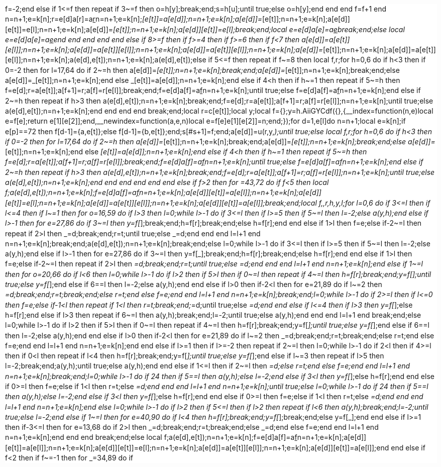 f=-2;end else if 1<=f then repeat if 3~=f then o=h[y];break;end;s=h[u];until true;else o=h[y];end end end f=f+1 end n=n+1;e=k[n];r=e[d]a[r]=a[r](a[r+1])n=n+1;e=k[n];_[e[t]]=a[e[d]];n=n+1;e=k[n];a[e[d]]=_[e[t]];n=n+1;e=k[n];a[e[d]][e[t]]=e[l];n=n+1;e=k[n];a[e[d]]=_[e[t]];n=n+1;e=k[n];a[e[d]][e[t]]=e[l];break;end;local e=e[d]a[e]=a[e](a[e+1])break;end;else local e=e[d]a[e]=a[e](a[e+1])end end end end end else if 8>=f then if f>=4 then if f>=6 then if f<7 then a[e[d]]=a[e[t]][e[l]];n=n+1;e=k[n];a[e[d]]=a[e[t]][e[l]];n=n+1;e=k[n];a[e[d]]=a[e[t]][e[l]];n=n+1;e=k[n];a[e[d]]=_[e[t]];n=n+1;e=k[n];a[e[d]]=a[e[t]][e[l]];n=n+1;e=k[n];a(e[d],e[t]);n=n+1;e=k[n];a(e[d],e[t]);else if 5<=f then repeat if f~=8 then local f,r;for h=0,6 do if h<3 then if 0<h then if h>=-2 then for l=17,64 do if 2~=h then a[e[d]]=_[e[t]];n=n+1;e=k[n];break;end;a[e[d]]=_[e[t]];n=n+1;e=k[n];break;end;else a[e[d]]=_[e[t]];n=n+1;e=k[n];end else _[e[t]]=a[e[d]];n=n+1;e=k[n];end else if 4<h then if h~=1 then repeat if 5~=h then f=e[d];r=a[e[t]];a[f+1]=r;a[f]=r[e[l]];break;end;f=e[d]a[f]=a[f](y(a,f+1,e[t]))n=n+1;e=k[n];until true;else f=e[d]a[f]=a[f](y(a,f+1,e[t]))n=n+1;e=k[n];end else if 2~=h then repeat if h>3 then a(e[d],e[t]);n=n+1;e=k[n];break;end;f=e[d];r=a[e[t]];a[f+1]=r;a[f]=r[e[l]];n=n+1;e=k[n];until true;else a(e[d],e[t]);n=n+1;e=k[n];end end end end break;end;local r=c[e[t]];local y;local f={};y=h.AiiGYCdf({},{__index=function(n,e)local e=f[e];return e[1][e[2]];end,__newindex=function(a,e,n)local e=f[e]e[1][e[2]]=n;end;});for d=1,e[l]do n=n+1;local e=k[n];if e[p]==72 then f[d-1]={a,e[t]};else f[d-1]={b,e[t]};end;s[#s+1]=f;end;a[e[d]]=u(r,y,_);until true;else local f,r;for h=0,6 do if h<3 then if 0<h then if h>=-2 then for l=17,64 do if 2~=h then a[e[d]]=_[e[t]];n=n+1;e=k[n];break;end;a[e[d]]=_[e[t]];n=n+1;e=k[n];break;end;else a[e[d]]=_[e[t]];n=n+1;e=k[n];end else _[e[t]]=a[e[d]];n=n+1;e=k[n];end else if 4<h then if h~=1 then repeat if 5~=h then f=e[d];r=a[e[t]];a[f+1]=r;a[f]=r[e[l]];break;end;f=e[d]a[f]=a[f](y(a,f+1,e[t]))n=n+1;e=k[n];until true;else f=e[d]a[f]=a[f](y(a,f+1,e[t]))n=n+1;e=k[n];end else if 2~=h then repeat if h>3 then a(e[d],e[t]);n=n+1;e=k[n];break;end;f=e[d];r=a[e[t]];a[f+1]=r;a[f]=r[e[l]];n=n+1;e=k[n];until true;else a(e[d],e[t]);n=n+1;e=k[n];end end end end end end else if f>2 then for _=43,72 do if f<5 then local f;a(e[d],e[t]);n=n+1;e=k[n];f=e[d]a[f]=a[f](y(a,f+1,e[t]))n=n+1;e=k[n];a[e[d]][e[t]]=a[e[l]];n=n+1;e=k[n];a[e[d]][e[t]]=e[l];n=n+1;e=k[n];a[e[d]]=a[e[t]][e[l]];n=n+1;e=k[n];a[e[d]][e[t]]=a[e[l]];break;end;local f,_,r,h,y,l;for l=0,6 do if 3<=l then if l<=4 then if l~=1 then for o=16,59 do if l>3 then l=0;while l>-1 do if 3<=l then if l>=5 then if 5~=l then l=-2;else a(y,h);end else if l>-1 then for e=27,86 do if 3~=l then y=f[_];break;end;h=f[r];break;end;else h=f[r];end end else if 1>l then f=e;else if-2~=l then repeat if 2>l then _=d;break;end;r=t;until true;else _=d;end end end l=l+1 end n=n+1;e=k[n];break;end;a(e[d],e[t]);n=n+1;e=k[n];break;end;else l=0;while l>-1 do if 3<=l then if l>=5 then if 5~=l then l=-2;else a(y,h);end else if l>-1 then for e=27,86 do if 3~=l then y=f[_];break;end;h=f[r];break;end;else h=f[r];end end else if 1>l then f=e;else if-2~=l then repeat if 2>l then _=d;break;end;r=t;until true;else _=d;end end end l=l+1 end n=n+1;e=k[n];end else if 1~=l then for o=20,66 do if l<6 then l=0;while l>-1 do if l>2 then if 5>l then if 0~=l then repeat if 4~=l then h=f[r];break;end;y=f[_];until true;else y=f[_];end else if 6==l then l=-2;else a(y,h);end end else if l>0 then if-2<l then for e=21,89 do if l~=2 then _=d;break;end;r=t;break;end;else r=t;end else f=e;end end l=l+1 end n=n+1;e=k[n];break;end;l=0;while l>-1 do if 2>=l then if l<=0 then f=e;else if-1<l then repeat if 1<l then r=t;break;end;_=d;until true;else _=d;end end else if l<=4 then if l>3 then y=f[_];else h=f[r];end else if l>3 then repeat if 6~=l then a(y,h);break;end;l=-2;until true;else a(y,h);end end end l=l+1 end break;end;else l=0;while l>-1 do if l>2 then if 5>l then if 0~=l then repeat if 4~=l then h=f[r];break;end;y=f[_];until true;else y=f[_];end else if 6==l then l=-2;else a(y,h);end end else if l>0 then if-2<l then for e=21,89 do if l~=2 then _=d;break;end;r=t;break;end;else r=t;end else f=e;end end l=l+1 end n=n+1;e=k[n];end end else if l>=1 then if l>=-2 then repeat if 2~=l then l=0;while l>-1 do if 2<l then if 4>=l then if 0<l then repeat if l<4 then h=f[r];break;end;y=f[_];until true;else y=f[_];end else if l~=3 then repeat if l>5 then l=-2;break;end;a(y,h);until true;else a(y,h);end end else if 1<=l then if 2~=l then _=d;else r=t;end else f=e;end end l=l+1 end n=n+1;e=k[n];break;end;l=0;while l>-1 do if 2<l then if l>4 then if 5==l then a(y,h);else l=-2;end else if 3<l then y=f[_];else h=f[r];end end else if 0>=l then f=e;else if 1<l then r=t;else _=d;end end end l=l+1 end n=n+1;e=k[n];until true;else l=0;while l>-1 do if 2<l then if l>4 then if 5==l then a(y,h);else l=-2;end else if 3<l then y=f[_];else h=f[r];end end else if 0>=l then f=e;else if 1<l then r=t;else _=d;end end end l=l+1 end n=n+1;e=k[n];end else l=0;while l>-1 do if l>2 then if 5<=l then if l>2 then repeat if l<6 then a(y,h);break;end;l=-2;until true;else l=-2;end else if 1~=l then for e=40,90 do if l<4 then h=f[r];break;end;y=f[_];break;end;else y=f[_];end end else if l>=1 then if-3<=l then for e=13,68 do if 2>l then _=d;break;end;r=t;break;end;else _=d;end else f=e;end end l=l+1 end n=n+1;e=k[n];end end end break;end;else local f;a(e[d],e[t]);n=n+1;e=k[n];f=e[d]a[f]=a[f](y(a,f+1,e[t]))n=n+1;e=k[n];a[e[d]][e[t]]=a[e[l]];n=n+1;e=k[n];a[e[d]][e[t]]=e[l];n=n+1;e=k[n];a[e[d]]=a[e[t]][e[l]];n=n+1;e=k[n];a[e[d]][e[t]]=a[e[l]];end end else if f<2 then if f~=-1 then for _=34,89 do if